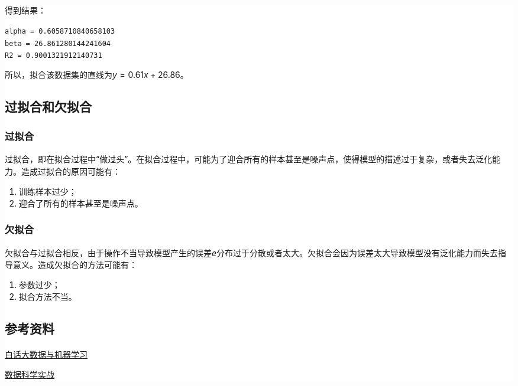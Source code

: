 得到结果：

```
alpha = 0.6058710840658103
beta = 26.861280144241604
R2 = 0.9001321912140731
```

所以，拟合该数据集的直线为$y=0.61x+26.86$。

## 过拟合和欠拟合

### 过拟合

过拟合，即在拟合过程中“做过头”。在拟合过程中，可能为了迎合所有的样本甚至是噪声点，使得模型的描述过于复杂，或者失去泛化能力。造成过拟合的原因可能有：

1. 训练样本过少；
2. 迎合了所有的样本甚至是噪声点。

### 欠拟合

欠拟合与过拟合相反，由于操作不当导致模型产生的误差$e$分布过于分散或者太大。欠拟合会因为误差太大导致模型没有泛化能力而失去指导意义。造成欠拟合的方法可能有：

1. 参数过少；
2. 拟合方法不当。

## 参考资料

[白话大数据与机器学习](https://item.jd.com/11932929.html)

[数据科学实战](https://item.jd.com/11617070.html?dist=jd)
